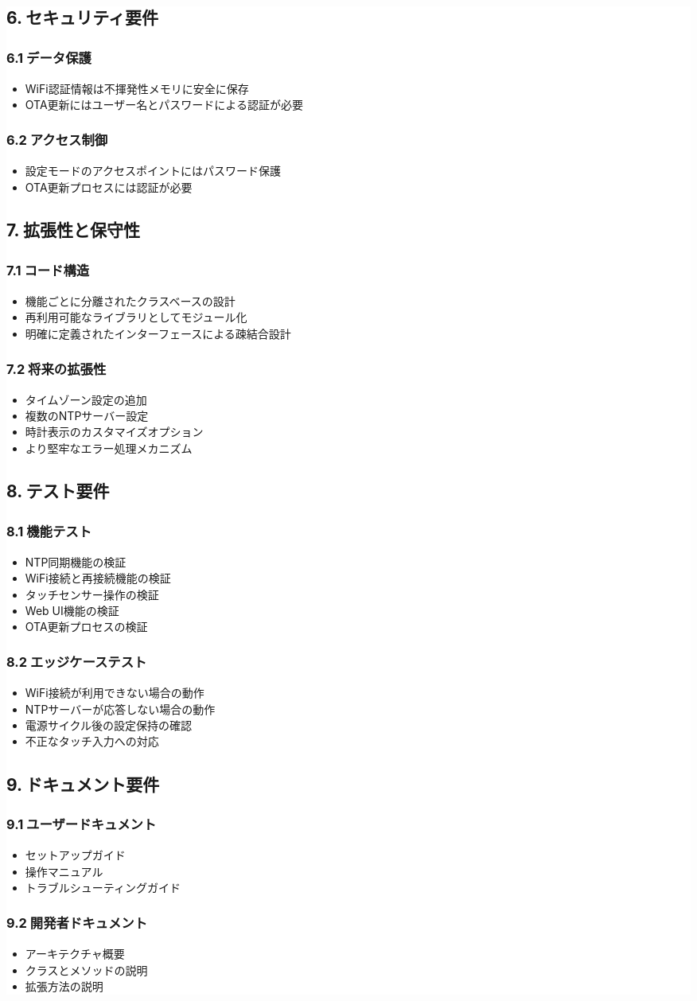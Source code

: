 ## 6. セキュリティ要件

### 6.1 データ保護
- WiFi認証情報は不揮発性メモリに安全に保存
- OTA更新にはユーザー名とパスワードによる認証が必要

### 6.2 アクセス制御
- 設定モードのアクセスポイントにはパスワード保護
- OTA更新プロセスには認証が必要

## 7. 拡張性と保守性

### 7.1 コード構造
- 機能ごとに分離されたクラスベースの設計
- 再利用可能なライブラリとしてモジュール化
- 明確に定義されたインターフェースによる疎結合設計

### 7.2 将来の拡張性
- タイムゾーン設定の追加
- 複数のNTPサーバー設定
- 時計表示のカスタマイズオプション
- より堅牢なエラー処理メカニズム

## 8. テスト要件

### 8.1 機能テスト
- NTP同期機能の検証
- WiFi接続と再接続機能の検証
- タッチセンサー操作の検証
- Web UI機能の検証
- OTA更新プロセスの検証

### 8.2 エッジケーステスト
- WiFi接続が利用できない場合の動作
- NTPサーバーが応答しない場合の動作
- 電源サイクル後の設定保持の確認
- 不正なタッチ入力への対応

## 9. ドキュメント要件

### 9.1 ユーザードキュメント
- セットアップガイド
- 操作マニュアル
- トラブルシューティングガイド

### 9.2 開発者ドキュメント
- アーキテクチャ概要
- クラスとメソッドの説明
- 拡張方法の説明
